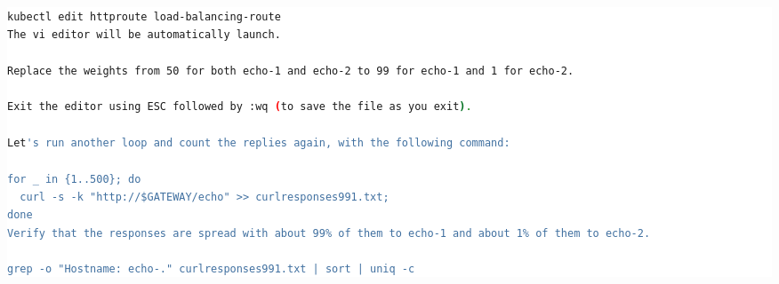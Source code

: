 ```sh
kubectl edit httproute load-balancing-route
The vi editor will be automatically launch.

Replace the weights from 50 for both echo-1 and echo-2 to 99 for echo-1 and 1 for echo-2.

Exit the editor using ESC followed by :wq (to save the file as you exit).

Let's run another loop and count the replies again, with the following command:

for _ in {1..500}; do
  curl -s -k "http://$GATEWAY/echo" >> curlresponses991.txt;
done
Verify that the responses are spread with about 99% of them to echo-1 and about 1% of them to echo-2.

grep -o "Hostname: echo-." curlresponses991.txt | sort | uniq -c
```

